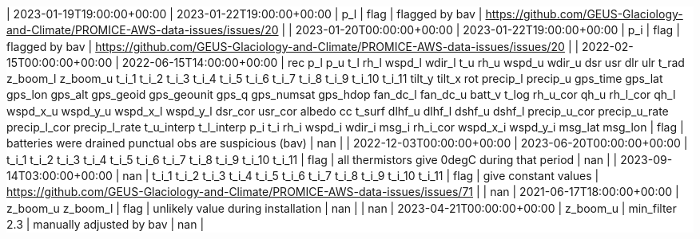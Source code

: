 | 2023-01-19T19:00:00+00:00 | 2023-01-22T19:00:00+00:00 | p_l                                                                                                                                                                                                                                                                                                                                                                                                                                                                                                                                                                                                            | flag            | flagged by bav                                           | https://github.com/GEUS-Glaciology-and-Climate/PROMICE-AWS-data-issues/issues/20 |
| 2023-01-20T00:00:00+00:00 | 2023-01-22T19:00:00+00:00 | p_i                                                                                                                                                                                                                                                                                                                                                                                                                                                                                                                                                                                                            | flag            | flagged by bav                                           | https://github.com/GEUS-Glaciology-and-Climate/PROMICE-AWS-data-issues/issues/20 |
| 2022-02-15T00:00:00+00:00 | 2022-06-15T14:00:00+00:00 | rec p_l p_u t_l rh_l wspd_l wdir_l t_u rh_u wspd_u wdir_u dsr usr dlr ulr t_rad z_boom_l z_boom_u t_i_1 t_i_2 t_i_3 t_i_4 t_i_5 t_i_6 t_i_7 t_i_8 t_i_9 t_i_10 t_i_11 tilt_y tilt_x rot precip_l precip_u gps_time gps_lat gps_lon gps_alt gps_geoid gps_geounit gps_q gps_numsat gps_hdop fan_dc_l fan_dc_u batt_v t_log rh_u_cor qh_u rh_l_cor qh_l wspd_x_u wspd_y_u wspd_x_l wspd_y_l dsr_cor usr_cor albedo cc t_surf dlhf_u dlhf_l dshf_u dshf_l precip_u_cor precip_u_rate precip_l_cor precip_l_rate t_u_interp t_l_interp p_i t_i rh_i wspd_i wdir_i msg_i rh_i_cor wspd_x_i wspd_y_i msg_lat msg_lon | flag            | batteries were drained punctual obs are suspicious (bav) | nan                                                                              |
| 2022-12-03T00:00:00+00:00 | 2023-06-20T00:00:00+00:00 | t_i_1 t_i_2 t_i_3 t_i_4 t_i_5 t_i_6 t_i_7 t_i_8 t_i_9 t_i_10 t_i_11                                                                                                                                                                                                                                                                                                                                                                                                                                                                                                                                            | flag            | all thermistors give 0degC during that period            | nan                                                                              |
| 2023-09-14T03:00:00+00:00 | nan                       | t_i_1 t_i_2 t_i_3 t_i_4 t_i_5 t_i_6 t_i_7 t_i_8 t_i_9 t_i_10 t_i_11                                                                                                                                                                                                                                                                                                                                                                                                                                                                                                                                            | flag            | give constant values                                     | https://github.com/GEUS-Glaciology-and-Climate/PROMICE-AWS-data-issues/issues/71 |
| nan                       | 2021-06-17T18:00:00+00:00 | z_boom_u z_boom_l                                                                                                                                                                                                                                                                                                                                                                                                                                                                                                                                                                                              | flag            | unlikely value during installation                       | nan                                                                              |
| nan                       | 2023-04-21T00:00:00+00:00 | z_boom_u                                                                                                                                                                                                                                                                                                                                                                                                                                                                                                                                                                                                       | min_filter 2.3  | manually adjusted by bav                                 | nan                                                                              |